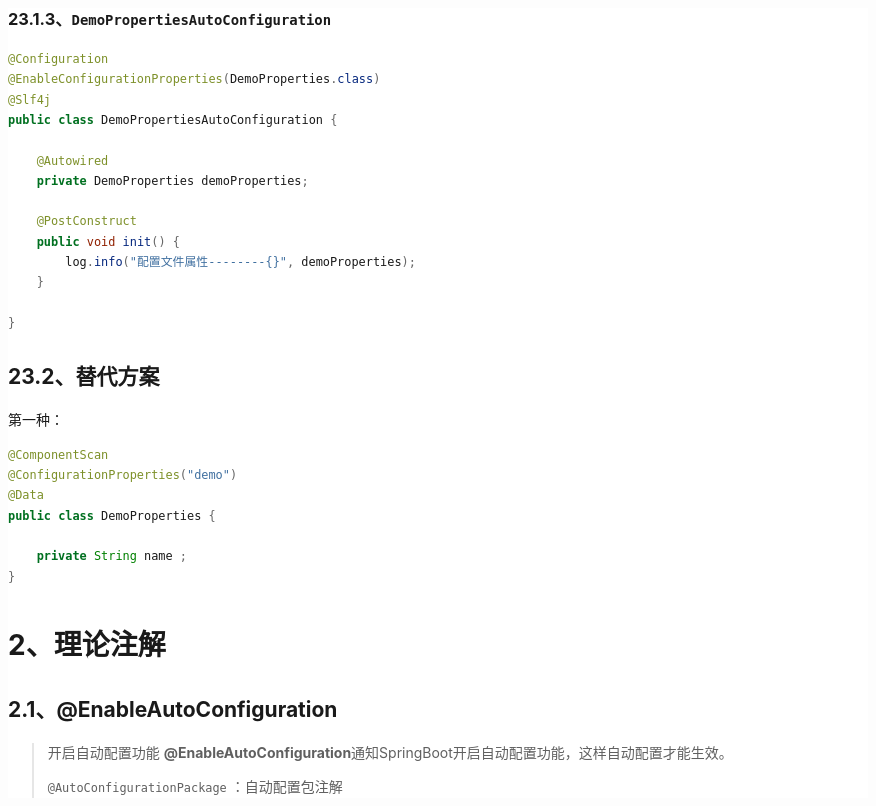 

### 23.1.3、`DemoPropertiesAutoConfiguration`

```java
@Configuration
@EnableConfigurationProperties(DemoProperties.class)
@Slf4j
public class DemoPropertiesAutoConfiguration {

    @Autowired
    private DemoProperties demoProperties;

    @PostConstruct
    public void init() {
        log.info("配置文件属性--------{}", demoProperties);
    }

}

```



## 23.2、替代方案  

第一种：

```java
@ComponentScan
@ConfigurationProperties("demo")
@Data
public class DemoProperties {

    private String name ;
}

```









# 2、理论注解

## 2.1、@EnableAutoConfiguration

> 开启自动配置功能   **@EnableAutoConfiguration**通知SpringBoot开启自动配置功能，这样自动配置才能生效。   
>
> `@AutoConfigurationPackage`  ：自动配置包注解


